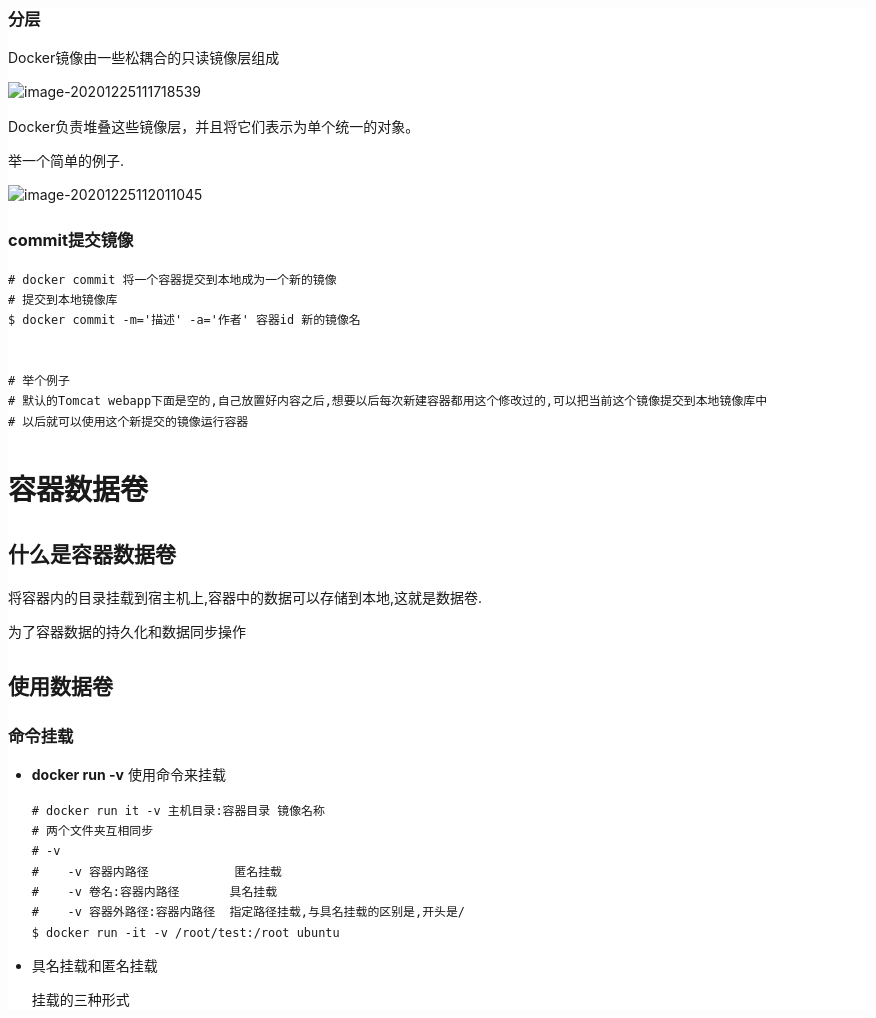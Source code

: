 ### 分层

Docker镜像由一些松耦合的只读镜像层组成

![image-20201225111718539](https://up.sowevo.com/img/20201225111718.png)

Docker负责堆叠这些镜像层，并且将它们表示为单个统一的对象。

举一个简单的例子.

![image-20201225112011045](https://up.sowevo.com/img/20201225112011.png)

### commit提交镜像

```shell
# docker commit 将一个容器提交到本地成为一个新的镜像
# 提交到本地镜像库
$ docker commit -m='描述' -a='作者' 容器id 新的镜像名


# 举个例子
# 默认的Tomcat webapp下面是空的,自己放置好内容之后,想要以后每次新建容器都用这个修改过的,可以把当前这个镜像提交到本地镜像库中
# 以后就可以使用这个新提交的镜像运行容器
```

# 容器数据卷

## 什么是容器数据卷

将容器内的目录挂载到宿主机上,容器中的数据可以存储到本地,这就是数据卷.

为了容器数据的持久化和数据同步操作

## 使用数据卷

### 命令挂载

- **docker run -v** 使用命令来挂载

  ```shell
  # docker run it -v 主机目录:容器目录 镜像名称
  # 两个文件夹互相同步
  # -v 
  #    -v 容器内路径            匿名挂载
  #    -v 卷名:容器内路径       具名挂载
  #    -v 容器外路径:容器内路径  指定路径挂载,与具名挂载的区别是,开头是/
  $ docker run -it -v /root/test:/root ubuntu
  ```

- 具名挂载和匿名挂载

  挂载的三种形式
